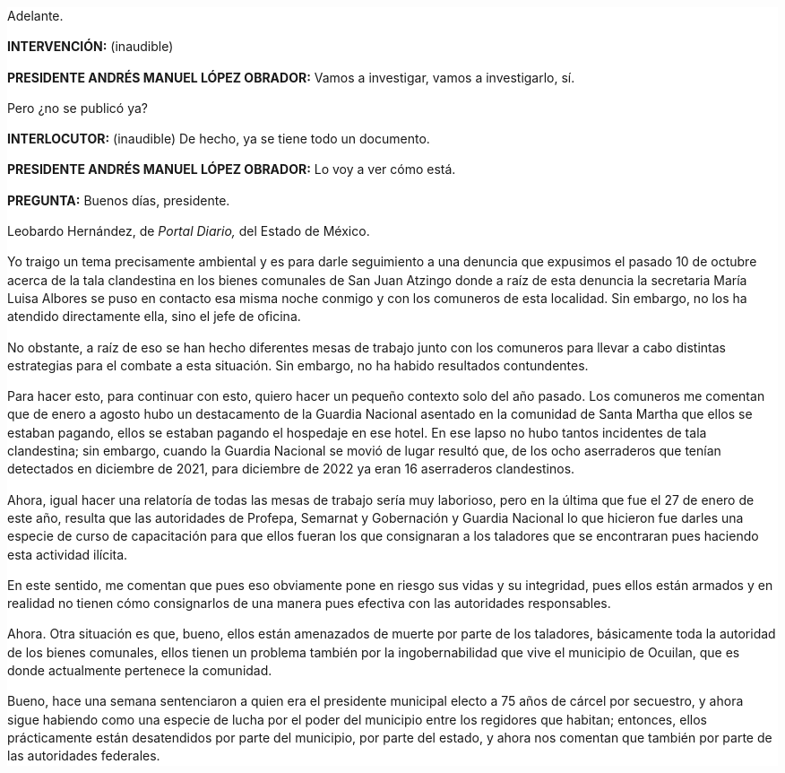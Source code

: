 Adelante.

**INTERVENCIÓN:** (inaudible)

**PRESIDENTE ANDRÉS MANUEL LÓPEZ OBRADOR:** Vamos a investigar, vamos a
investigarlo, sí.

Pero ¿no se publicó ya?

**INTERLOCUTOR:** (inaudible) De hecho, ya se tiene todo un documento.

**PRESIDENTE ANDRÉS MANUEL LÓPEZ OBRADOR:** Lo voy a ver cómo está.

**PREGUNTA:** Buenos días, presidente.

Leobardo Hernández, de _Portal Diario,_ del Estado de México.

Yo traigo un tema precisamente ambiental y es para darle seguimiento a una
denuncia que expusimos el pasado 10 de octubre acerca de la tala clandestina
en los bienes comunales de San Juan Atzingo donde a raíz de esta denuncia la
secretaria María Luisa Albores se puso en contacto esa misma noche conmigo y
con los comuneros de esta localidad. Sin embargo, no los ha atendido
directamente ella, sino el jefe de oficina.

No obstante, a raíz de eso se han hecho diferentes mesas de trabajo junto con
los comuneros para llevar a cabo distintas estrategias para el combate a esta
situación. Sin embargo, no ha habido resultados contundentes.

Para hacer esto, para continuar con esto, quiero hacer un pequeño contexto
solo del año pasado. Los comuneros me comentan que de enero a agosto hubo un
destacamento de la Guardia Nacional asentado en la comunidad de Santa Martha
que ellos se estaban pagando, ellos se estaban pagando el hospedaje en ese
hotel. En ese lapso no hubo tantos incidentes de tala clandestina; sin
embargo, cuando la Guardia Nacional se movió de lugar resultó que, de los ocho
aserraderos que tenían detectados en diciembre de 2021, para diciembre de 2022
ya eran 16 aserraderos clandestinos.

Ahora, igual hacer una relatoría de todas las mesas de trabajo sería muy
laborioso, pero en la última que fue el 27 de enero de este año, resulta que
las autoridades de Profepa, Semarnat y Gobernación y Guardia Nacional lo que
hicieron fue darles una especie de curso de capacitación para que ellos fueran
los que consignaran a los taladores que se encontraran pues haciendo esta
actividad ilícita.

En este sentido, me comentan que pues eso obviamente pone en riesgo sus vidas
y su integridad, pues ellos están armados y en realidad no tienen cómo
consignarlos de una manera pues efectiva con las autoridades responsables.

Ahora. Otra situación es que, bueno, ellos están amenazados de muerte por
parte de los taladores, básicamente toda la autoridad de los bienes comunales,
ellos tienen un problema también por la ingobernabilidad que vive el municipio
de Ocuilan, que es donde actualmente pertenece la comunidad.

Bueno, hace una semana sentenciaron a quien era el presidente municipal electo
a 75 años de cárcel por secuestro, y ahora sigue habiendo como una especie de
lucha por el poder del municipio entre los regidores que habitan; entonces,
ellos prácticamente están desatendidos por parte del municipio, por parte del
estado, y ahora nos comentan que también por parte de las autoridades
federales.
